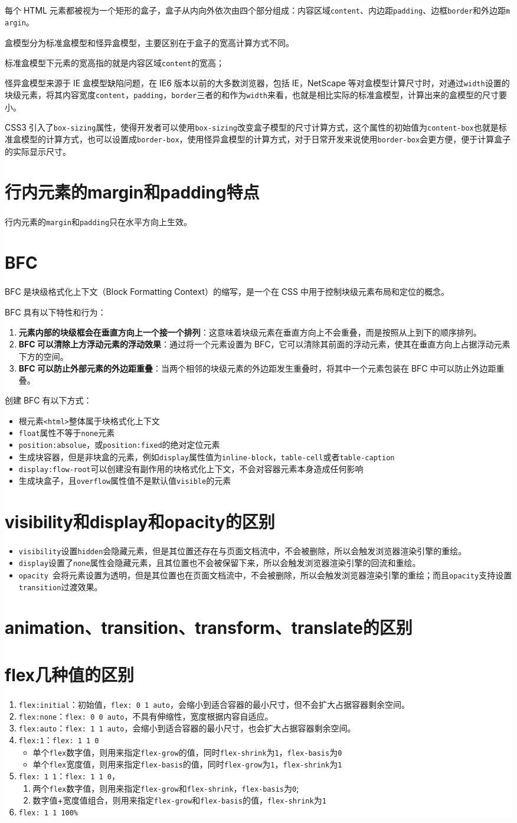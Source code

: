 每个 HTML 元素都被视为一个矩形的盒子，盒子从内向外依次由四个部分组成：内容区域`content`、内边距`padding`、边框`border`和外边距`margin`。

盒模型分为标准盒模型和怪异盒模型，主要区别在于盒子的宽高计算方式不同。

标准盒模型下元素的宽高指的就是内容区域`content`的宽高；

怪异盒模型来源于 IE 盒模型缺陷问题，在 IE6 版本以前的大多数浏览器，包括 IE，NetScape 等对盒模型计算尺寸时，对通过`width`设置的块级元素，将其内容宽度`content`，`padding`，`border`三者的和作为`width`来看，也就是相比实际的标准盒模型，计算出来的盒模型的尺寸要小。

CSS3 引入了`box-sizing`属性，使得开发者可以使用`box-sizing`改变盒子模型的尺寸计算方式，这个属性的初始值为`content-box`也就是标准盒模型的计算方式，也可以设置成`border-box`，使用怪异盒模型的计算方式，对于日常开发来说使用`border-box`会更方便，便于计算盒子的实际显示尺寸。

# 行内元素的margin和padding特点

行内元素的`margin`和`padding`只在水平方向上生效。

# BFC

BFC 是块级格式化上下文（Block Formatting Context）的缩写，是一个在 CSS 中用于控制块级元素布局和定位的概念。

BFC 具有以下特性和行为：

1. **元素内部的块级框会在垂直方向上一个接一个排列**：这意味着块级元素在垂直方向上不会重叠，而是按照从上到下的顺序排列。
2. **BFC 可以清除上方浮动元素的浮动效果**：通过将一个元素设置为 BFC，它可以清除其前面的浮动元素，使其在垂直方向上占据浮动元素下方的空间。
3. **BFC 可以防止外部元素的外边距重叠**：当两个相邻的块级元素的外边距发生重叠时，将其中一个元素包装在 BFC 中可以防止外边距重叠。

创建 BFC 有以下方式：

- 根元素`<html>`整体属于块格式化上下文
- `float`属性不等于`none`元素
- `position:absolue`，或`position:fixed`的绝对定位元素
- 生成块容器，但是非块盒的元素，例如`display`属性值为`inline-block`，`table-cell`或者`table-caption`
- `display:flow-root`可以创建没有副作用的块格式化上下文，不会对容器元素本身造成任何影响
- 生成块盒子，且`overflow`属性值不是默认值`visible`的元素

# visibility和display和opacity的区别

- `visibility`设置`hidden`会隐藏元素，但是其位置还存在与页面文档流中，不会被删除，所以会触发浏览器渲染引擎的重绘。
- `display`设置了`none`属性会隐藏元素，且其位置也不会被保留下来，所以会触发浏览器渲染引擎的回流和重绘。
- `opacity `会将元素设置为透明，但是其位置也在页面文档流中，不会被删除，所以会触发浏览器渲染引擎的重绘；而且`opacity`支持设置`transition`过渡效果。

# animation、transition、transform、translate的区别



# flex几种值的区别

1. `flex:initial`：初始值，`flex: 0 1 auto`，会缩小到适合容器的最小尺寸，但不会扩大占据容器剩余空间。
2. `flex:none`：`flex: 0 0 auto`，不具有伸缩性，宽度根据内容自适应。
3. `flex:auto`：`flex: 1 1 auto`，会缩小到适合容器的最小尺寸，也会扩大占据容器剩余空间。
4. `flex:1`：`flex: 1 1 0`
   - 单个`flex`数字值，则用来指定`flex-grow`的值，同时`flex-shrink`为`1`，`flex-basis`为`0`
   - 单个`flex`宽度值，则用来指定`flex-basis`的值，同时`flex-grow`为`1`，`flex-shrink`为`1`
5. `flex: 1 1`：`flex: 1 1 0`，
   1. 两个`flex`数字值，则用来指定`flex-grow`和`flex-shrink`，`flex-basis`为`0`;
   2. 数字值+宽度值组合，则用来指定`flex-grow`和`flex-basis`的值，`flex-shrink`为`1`
6. `flex: 1 1 100%`
